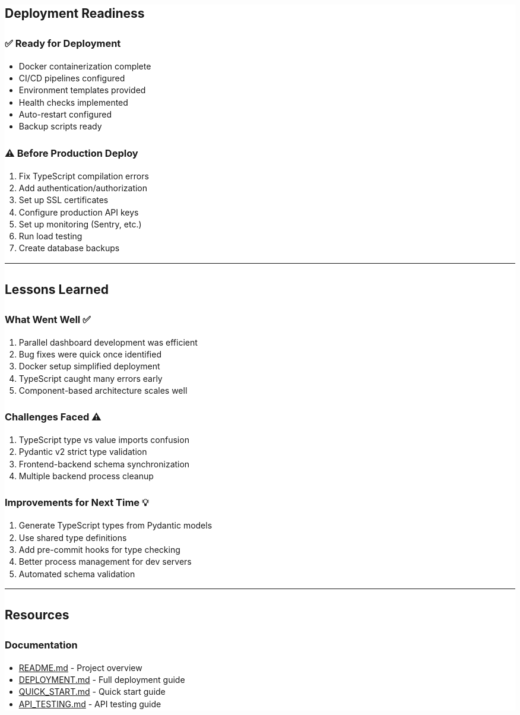 
## Deployment Readiness

### ✅ Ready for Deployment
- Docker containerization complete
- CI/CD pipelines configured
- Environment templates provided
- Health checks implemented
- Auto-restart configured
- Backup scripts ready

### ⚠️ Before Production Deploy
1. Fix TypeScript compilation errors
2. Add authentication/authorization
3. Set up SSL certificates
4. Configure production API keys
5. Set up monitoring (Sentry, etc.)
6. Run load testing
7. Create database backups

---

## Lessons Learned

### What Went Well ✅
1. Parallel dashboard development was efficient
2. Bug fixes were quick once identified
3. Docker setup simplified deployment
4. TypeScript caught many errors early
5. Component-based architecture scales well

### Challenges Faced ⚠️
1. TypeScript type vs value imports confusion
2. Pydantic v2 strict type validation
3. Frontend-backend schema synchronization
4. Multiple backend process cleanup

### Improvements for Next Time 💡
1. Generate TypeScript types from Pydantic models
2. Use shared type definitions
3. Add pre-commit hooks for type checking
4. Better process management for dev servers
5. Automated schema validation

---

## Resources

### Documentation
- [README.md](README.md) - Project overview
- [DEPLOYMENT.md](DEPLOYMENT.md) - Full deployment guide
- [QUICK_START.md](QUICK_START.md) - Quick start guide
- [API_TESTING.md](API_TESTING.md) - API testing guide
